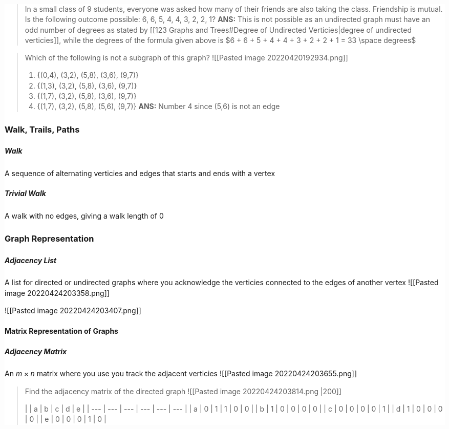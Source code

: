> In a small class of 9 students, everyone was asked how many of their friends are also taking the class. Friendship is mutual. Is the following outcome possible: 6, 6, 5, 4, 4, 3, 2, 2, 1?
> **ANS:** This is not possible as an undirected graph must have an odd number of degrees as stated by [[123 Graphs and Trees#Degree of Undirected Verticies|degree of undirected verticies]], while the degrees of the formula given above is $6 + 6 + 5 + 4 + 4 + 3 + 2 + 2 + 1 = 33 \space degrees$ 

> Which of the following is not a subgraph of this graph?
> ![[Pasted image 20220420192934.png]]
> 1. {(0,4), (3,2), (5,8), (3,6), (9,7)}
> 2. {(1,3), (3,2), (5,8), (3,6), (9,7)}
> 3. {(1,7), (3,2), (5,8), (3,6), (9,7)}
> 4. {(1,7), (3,2), (5,8), (5,6), (9,7)}
> **ANS:** Number 4 since (5,6) is not an edge


### Walk, Trails, Paths

##### Walk
A sequence of alternating verticies and edges that starts and ends with a vertex

##### Trivial Walk
A walk with no edges, giving a walk length of 0




### Graph Representation

##### Adjacency List
A list for directed or undirected graphs where you acknowledge the verticies connected to the edges of another vertex
![[Pasted image 20220424203358.png]]

![[Pasted image 20220424203407.png]]


#### Matrix Representation of Graphs

##### Adjacency Matrix
An $m \times n$ matrix where you use you track the adjacent verticies
![[Pasted image 20220424203655.png]]

> Find the adjacency matrix of the directed graph
> ![[Pasted image 20220424203814.png |200]]
> 
> |    | a   | b   | c   | d   | e   |
| --- | --- | --- | --- | --- | --- |
| a   | 0   | 1   | 1   | 0   | 0   |
| b   | 1   | 0   | 0   | 0   | 0   |
| c   | 0   | 0   | 0   | 0   | 1   |
| d   | 1   | 0   | 0   | 0   | 0   |
| e   | 0   | 0   | 0   | 1   | 0    |
